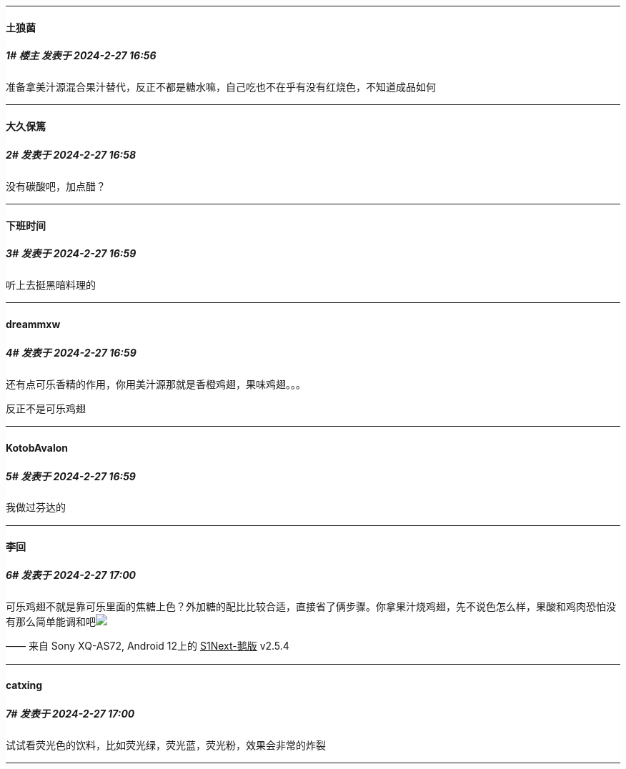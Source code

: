 ﻿
*****

####  土狼菌  
##### 1#       楼主       发表于 2024-2-27 16:56

准备拿美汁源混合果汁替代，反正不都是糖水嘛，自己吃也不在乎有没有红烧色，不知道成品如何

*****

####  大久保篤  
##### 2#       发表于 2024-2-27 16:58

没有碳酸吧，加点醋？

*****

####  下班时间  
##### 3#       发表于 2024-2-27 16:59

听上去挺黑暗料理的

*****

####  dreammxw  
##### 4#       发表于 2024-2-27 16:59

还有点可乐香精的作用，你用美汁源那就是香橙鸡翅，果味鸡翅。。。

反正不是可乐鸡翅

*****

####  KotobAvalon  
##### 5#       发表于 2024-2-27 16:59

我做过芬达的

*****

####  李回  
##### 6#       发表于 2024-2-27 17:00

可乐鸡翅不就是靠可乐里面的焦糖上色？外加糖的配比比较合适，直接省了俩步骤。你拿果汁烧鸡翅，先不说色怎么样，果酸和鸡肉恐怕没有那么简单能调和吧<img src="https://static.saraba1st.com/image/smiley/face2017/001.png" referrerpolicy="no-referrer">

—— 来自 Sony XQ-AS72, Android 12上的 [S1Next-鹅版](https://github.com/ykrank/S1-Next/releases) v2.5.4

*****

####  catxing  
##### 7#       发表于 2024-2-27 17:00

试试看荧光色的饮料，比如荧光绿，荧光蓝，荧光粉，效果会非常的炸裂

*****
